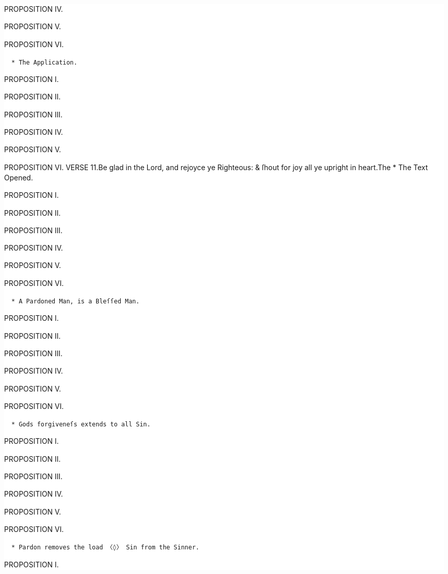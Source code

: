 PROPOSITION IV.

PROPOSITION V.

PROPOSITION VI.

      * The Application.

PROPOSITION I.

PROPOSITION II.

PROPOSITION III.

PROPOSITION IV.

PROPOSITION V.

PROPOSITION VI.
VERSE 11.Be glad in the Lord, and rejoyce ye Righteous: & ſhout for joy all ye upright in heart.The 
      * The Text Opened.

PROPOSITION I.

PROPOSITION II.

PROPOSITION III.

PROPOSITION IV.

PROPOSITION V.

PROPOSITION VI.

      * A Pardoned Man, is a Bleſſed Man.

PROPOSITION I.

PROPOSITION II.

PROPOSITION III.

PROPOSITION IV.

PROPOSITION V.

PROPOSITION VI.

      * Gods forgiveneſs extends to all Sin.

PROPOSITION I.

PROPOSITION II.

PROPOSITION III.

PROPOSITION IV.

PROPOSITION V.

PROPOSITION VI.

      * Pardon removes the load 〈◊〉 Sin from the Sinner.

PROPOSITION I.
